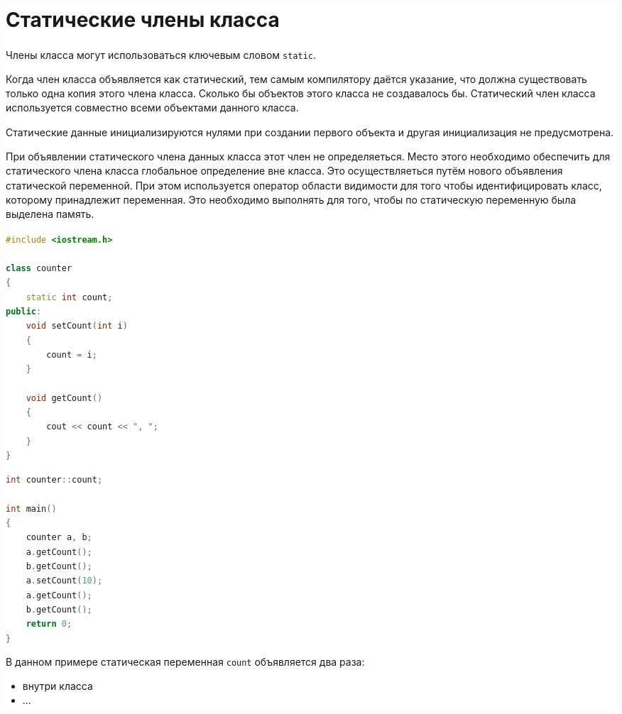# Статические члены класса

Члены класса могут использоваться ключевым словом `static`.

Когда член класса объявляется как статический, тем самым компилятору даётся указание, что должна существовать только одна копия этого члена класса. Сколько бы объектов этого класса не создавалось бы. Статический член класса используется совместно всеми объектами данного класса.

Статические данные инициализируются нулями при создании первого объекта и другая инициализация не предусмотрена.

При объявлении статического члена данных класса этот член не определяеться. Место этого необходимо обеспечить для статического члена класса глобальное определение вне класса. Это осуществляеться путём нового объявления статической переменной. При этом используется оператор области видимости для того чтобы идентифицировать класс, которому принадлежит переменная. Это необходимо выполнять для того, чтобы по статическую переменную была выделена память.

```cpp
#include <iostream.h>

class counter
{
    static int count;
public:
    void setCount(int i)
    {
        count = i;
    }

    void getCount()
    {
        cout << count << ", ";
    }  
}
```

```cpp
int counter::count;

int main()
{
    counter a, b;
    a.getCount();
    b.getCount();
    a.setCount(10);
    a.getCount();
    b.getCount();
    return 0;
}
```

В данном примере статическая переменная `count` объявляется два раза:

- внутри класса
- ...
